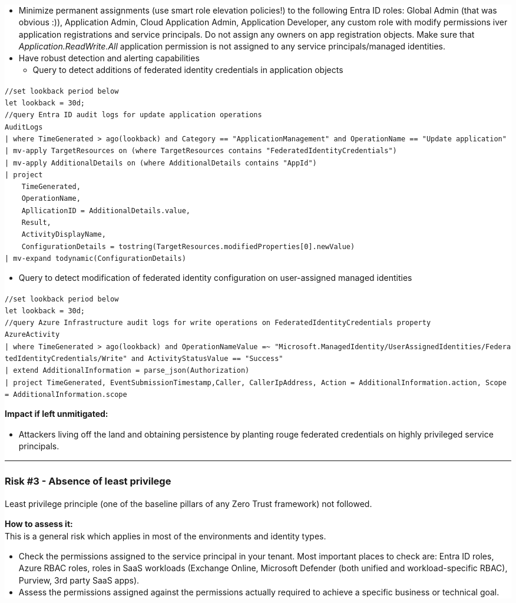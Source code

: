 - Minimize permanent assignments (use smart role elevation policies!) to the following Entra ID roles: Global Admin (that was obvious :)), Application Admin, Cloud Application Admin, Application Developer, any custom role with modify permissions iver application registrations and service principals. Do not assign any owners on app registration objects. Make sure that _Application.ReadWrite.All_ application permission is not assigned to any service principals/managed identities.
- Have robust detection and alerting capabilities
  - Query to detect additions of federated identity credentials in application objects
```
//set lookback period below
let lookback = 30d;
//query Entra ID audit logs for update application operations
AuditLogs
| where TimeGenerated > ago(lookback) and Category == "ApplicationManagement" and OperationName == "Update application"
| mv-apply TargetResources on (where TargetResources contains "FederatedIdentityCredentials")
| mv-apply AdditionalDetails on (where AdditionalDetails contains "AppId")
| project
    TimeGenerated,
    OperationName,
    ApllicationID = AdditionalDetails.value,
    Result,
    ActivityDisplayName,
    ConfigurationDetails = tostring(TargetResources.modifiedProperties[0].newValue)
| mv-expand todynamic(ConfigurationDetails)
```
  - Query to detect modification of federated identity configuration on user-assigned managed identities
```
//set lookback period below
let lookback = 30d;
//query Azure Infrastructure audit logs for write operations on FederatedIdentityCredentials property
AzureActivity
| where TimeGenerated > ago(lookback) and OperationNameValue =~ "Microsoft.ManagedIdentity/UserAssignedIdentities/FederatedIdentityCredentials/Write" and ActivityStatusValue == "Success"
| extend AdditionalInformation = parse_json(Authorization)
| project TimeGenerated, EventSubmissionTimestamp,Caller, CallerIpAddress, Action = AdditionalInformation.action, Scope = AdditionalInformation.scope
```

**Impact if left unmitigated:**<br>
- Attackers living off the land and obtaining persistence by planting rouge federated credentials on highly privileged service principals.

-------------------------

### **Risk #3 - Absence of least privilege**<br>
Least privilege principle (one of the baseline pillars of any Zero Trust framework) not followed.

**How to assess it:**<br>
This is a general risk which applies in most of the environments and identity types.
- Check the permissions assigned to the service principal in your tenant. Most important places to check are: Entra ID roles, Azure RBAC roles, roles in SaaS workloads (Exchange Online, Microsoft Defender (both unified and workload-specific RBAC), Purview, 3rd party SaaS apps).
- Assess the permissions assigned against the permissions actually required to achieve a specific business or technical goal.


[cc-by]: http://creativecommons.org/licenses/by/4.0/
[cc-by-image]: https://i.creativecommons.org/l/by/4.0/88x31.png
[cc-by-shield]: https://img.shields.io/badge/License-CC%20BY%204.0-lightgrey.svg